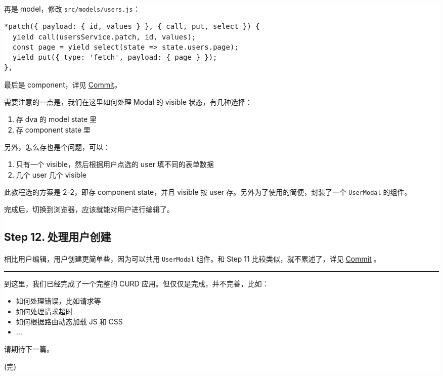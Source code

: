 再是 model，修改 `src/models/users.js`：

<div class="highlight highlight-source-js"><pre><span class="pl-k">*</span><span class="pl-en">patch</span>({ payload<span class="pl-k">:</span> { id, values } }, { call, put, select }) {
  <span class="pl-k">yield</span> <span class="pl-en">call</span>(<span class="pl-smi">usersService</span>.<span class="pl-smi">patch</span>, id, values);
  <span class="pl-k">const</span> <span class="pl-c1">page</span> <span class="pl-k">=</span> <span class="pl-k">yield</span> <span class="pl-en">select</span>(<span class="pl-smi">state</span> <span class="pl-k">=&gt;</span> <span class="pl-smi">state</span>.<span class="pl-smi">users</span>.<span class="pl-smi">page</span>);
  <span class="pl-k">yield</span> <span class="pl-en">put</span>({ type<span class="pl-k">:</span> <span class="pl-s"><span class="pl-pds">'</span>fetch<span class="pl-pds">'</span></span>, payload<span class="pl-k">:</span> { page } });
},</pre></div>

最后是 component，详见 [Commit](https://github.com/dvajs/dva-example-user-dashboard/commit/ed7a4ee584eca368c1250cd0ff6d0daee22de124)。

需要注意的一点是，我们在这里如何处理 Modal 的 visible 状态，有几种选择：

1.  存 dva 的 model state 里
2.  存 component state 里

另外，怎么存也是个问题，可以：

1.  只有一个 visible，然后根据用户点选的 user 填不同的表单数据
2.  几个 user 几个 visible

此教程选的方案是 2-2，即存 component state，并且 visible 按 user 存。另外为了使用的简便，封装了一个 `UserModal` 的组件。

完成后，切换到浏览器，应该就能对用户进行编辑了。

## Step 12. 处理用户创建

相比用户编辑，用户创建更简单些，因为可以共用 `UserModal` 组件。和 Step 11 比较类似，就不累述了，详见 [Commit](https://github.com/dvajs/dva-example-user-dashboard/commit/72cd7366076c025473ff4acd99815fd9b585619e) 。

* * *

到这里，我们已经完成了一个完整的 CURD 应用。但仅仅是完成，并不完善，比如：

*   如何处理错误，比如请求等
*   如何处理请求超时
*   如何根据路由动态加载 JS 和 CSS
*   ...

请期待下一篇。

(完)

